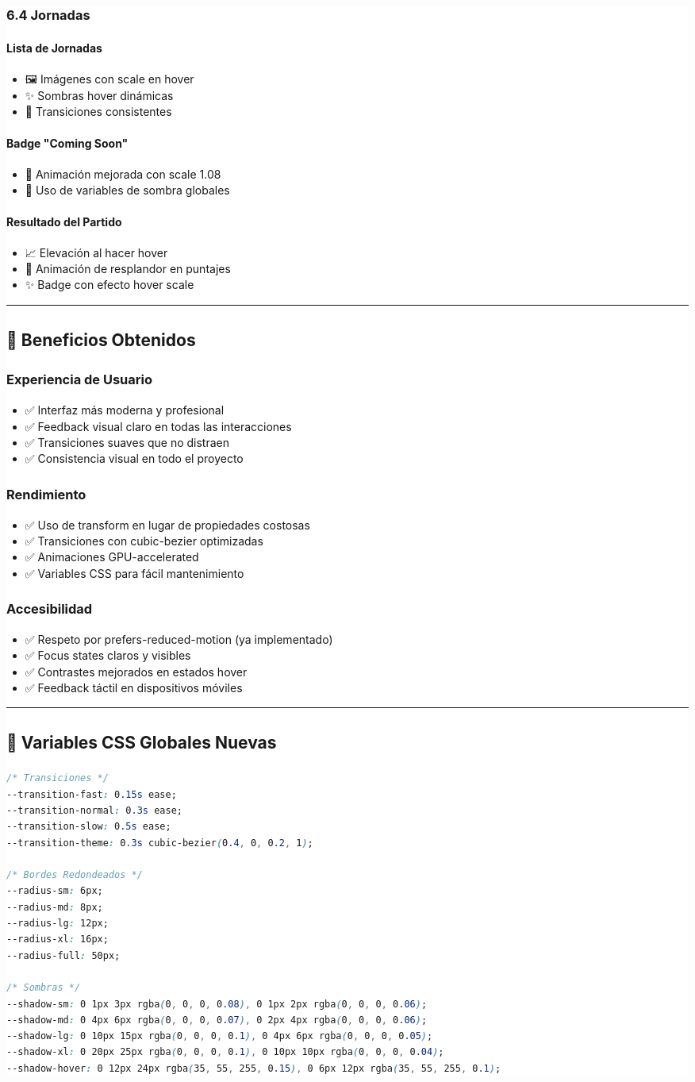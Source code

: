 ### 6.4 Jornadas

#### Lista de Jornadas
- 🖼️ Imágenes con scale en hover
- ✨ Sombras hover dinámicas
- 🎯 Transiciones consistentes

#### Badge "Coming Soon"
- 💫 Animación mejorada con scale 1.08
- 🎨 Uso de variables de sombra globales

#### Resultado del Partido
- 📈 Elevación al hacer hover
- 🌟 Animación de resplandor en puntajes
- ✨ Badge con efecto hover scale

---

## 🎯 Beneficios Obtenidos

### Experiencia de Usuario
- ✅ Interfaz más moderna y profesional
- ✅ Feedback visual claro en todas las interacciones
- ✅ Transiciones suaves que no distraen
- ✅ Consistencia visual en todo el proyecto

### Rendimiento
- ✅ Uso de transform en lugar de propiedades costosas
- ✅ Transiciones con cubic-bezier optimizadas
- ✅ Animaciones GPU-accelerated
- ✅ Variables CSS para fácil mantenimiento

### Accesibilidad
- ✅ Respeto por prefers-reduced-motion (ya implementado)
- ✅ Focus states claros y visibles
- ✅ Contrastes mejorados en estados hover
- ✅ Feedback táctil en dispositivos móviles

---

## 🔧 Variables CSS Globales Nuevas

```css
/* Transiciones */
--transition-fast: 0.15s ease;
--transition-normal: 0.3s ease;
--transition-slow: 0.5s ease;
--transition-theme: 0.3s cubic-bezier(0.4, 0, 0.2, 1);

/* Bordes Redondeados */
--radius-sm: 6px;
--radius-md: 8px;
--radius-lg: 12px;
--radius-xl: 16px;
--radius-full: 50px;

/* Sombras */
--shadow-sm: 0 1px 3px rgba(0, 0, 0, 0.08), 0 1px 2px rgba(0, 0, 0, 0.06);
--shadow-md: 0 4px 6px rgba(0, 0, 0, 0.07), 0 2px 4px rgba(0, 0, 0, 0.06);
--shadow-lg: 0 10px 15px rgba(0, 0, 0, 0.1), 0 4px 6px rgba(0, 0, 0, 0.05);
--shadow-xl: 0 20px 25px rgba(0, 0, 0, 0.1), 0 10px 10px rgba(0, 0, 0, 0.04);
--shadow-hover: 0 12px 24px rgba(35, 55, 255, 0.15), 0 6px 12px rgba(35, 55, 255, 0.1);
```